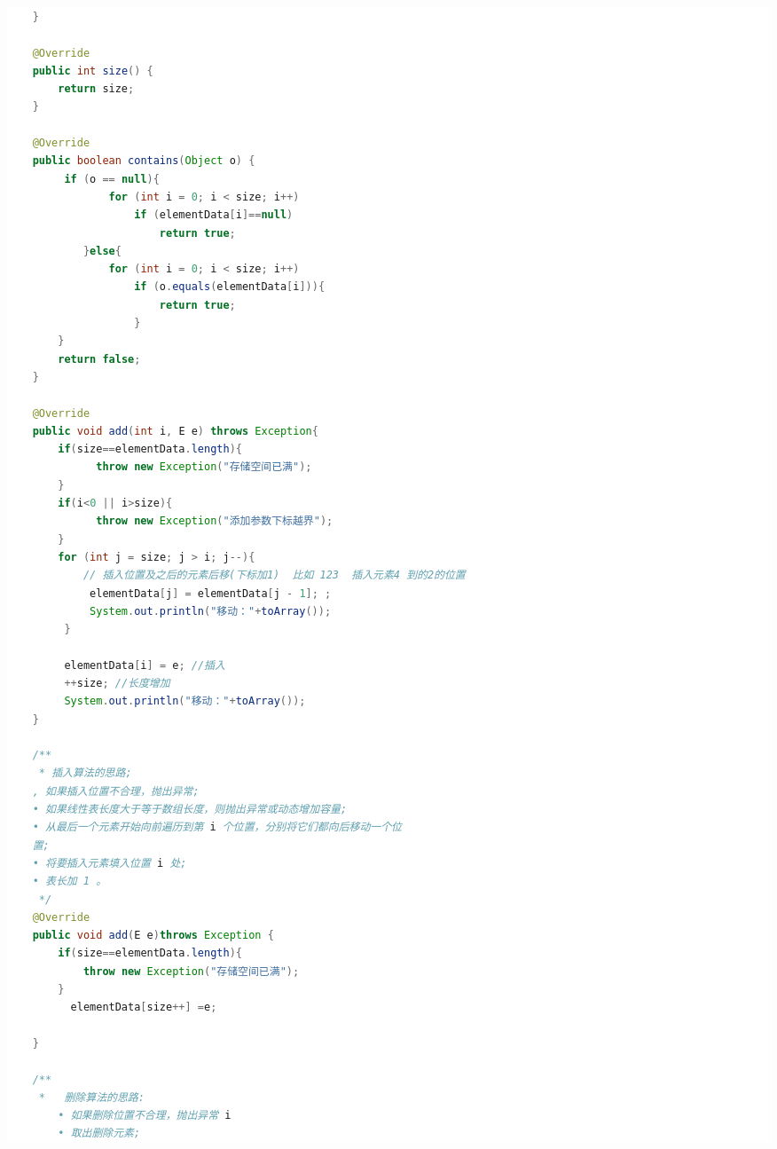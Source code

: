 ``` java
	}

	@Override
	public int size() {
		return size;
	}

	@Override
	public boolean contains(Object o) {
	     if (o == null){
	            for (int i = 0; i < size; i++)
	                if (elementData[i]==null)
	                    return true;
	        }else{
	            for (int i = 0; i < size; i++)
	                if (o.equals(elementData[i])){
	                	return true;
	                }   
	    }
		return false;
	}

	@Override
	public void add(int i, E e) throws Exception{
		if(size==elementData.length){
			  throw new Exception("存储空间已满");
		}
		if(i<0 || i>size){
			  throw new Exception("添加参数下标越界");
		}
	    for (int j = size; j > i; j--){
	    	// 插入位置及之后的元素后移(下标加1)  比如 123  插入元素4 到的2的位置
			 elementData[j] = elementData[j - 1]; ;
			 System.out.println("移动："+toArray());
		 }

	 	 elementData[i] = e; //插入
	     ++size; //长度增加
		 System.out.println("移动："+toArray());
	}

	/**
	 * 插入算法的思路;
	, 如果插入位置不合理，抛出异常;
	• 如果线性表长度大于等于数组长度，则抛出异常或动态增加容量;
	• 从最后一个元素开始向前遍历到第 i 个位置，分别将它们都向后移动一个位
	置;
	• 将要插入元素填入位置 i 处;
	• 表长加 1 。
	 */
	@Override
	public void add(E e)throws Exception {
		if(size==elementData.length){
			throw new Exception("存储空间已满");
		}
		  elementData[size++] =e;

	}
	
	/**
	 * 	 删除算法的思路:
		• 如果删除位置不合理，抛出异常 i
		• 取出删除元素;
```